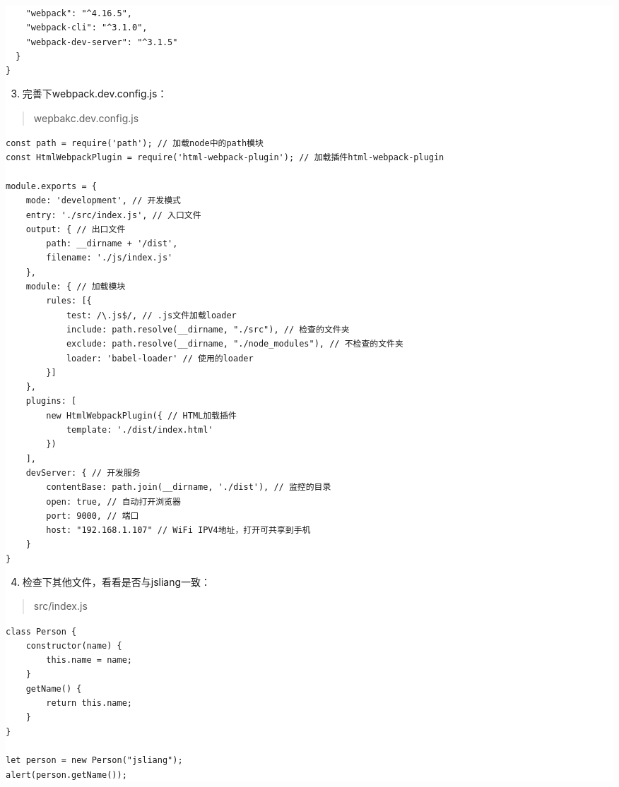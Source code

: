 ```
    "webpack": "^4.16.5",
    "webpack-cli": "^3.1.0",
    "webpack-dev-server": "^3.1.5"
  }
}
```

3. 完善下webpack.dev.config.js：

> wepbakc.dev.config.js

```
const path = require('path'); // 加载node中的path模块
const HtmlWebpackPlugin = require('html-webpack-plugin'); // 加载插件html-webpack-plugin

module.exports = {
    mode: 'development', // 开发模式
    entry: './src/index.js', // 入口文件
    output: { // 出口文件
        path: __dirname + '/dist',
        filename: './js/index.js'
    },
    module: { // 加载模块
        rules: [{ 
            test: /\.js$/, // .js文件加载loader
            include: path.resolve(__dirname, "./src"), // 检查的文件夹
            exclude: path.resolve(__dirname, "./node_modules"), // 不检查的文件夹
            loader: 'babel-loader' // 使用的loader
        }]
    },
    plugins: [ 
        new HtmlWebpackPlugin({ // HTML加载插件
            template: './dist/index.html'
        })
    ],
    devServer: { // 开发服务
        contentBase: path.join(__dirname, './dist'), // 监控的目录
        open: true, // 自动打开浏览器
        port: 9000, // 端口
        host: "192.168.1.107" // WiFi IPV4地址，打开可共享到手机
    }
}
```

4. 检查下其他文件，看看是否与jsliang一致：

> src/index.js

```
class Person {
    constructor(name) {
        this.name = name;
    }
    getName() {
        return this.name;
    }
}

let person = new Person("jsliang");
alert(person.getName());
```
